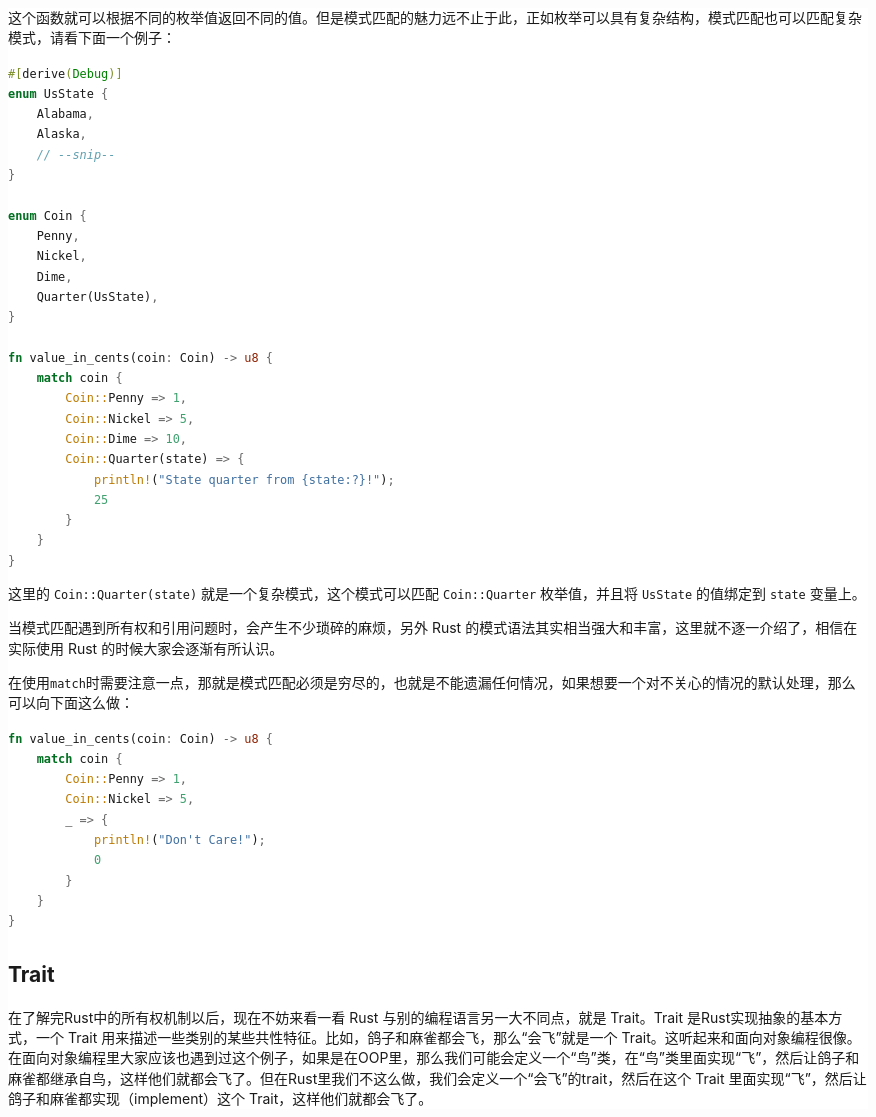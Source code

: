 这个函数就可以根据不同的枚举值返回不同的值。但是模式匹配的魅力远不止于此，正如枚举可以具有复杂结构，模式匹配也可以匹配复杂模式，请看下面一个例子：

```rust
#[derive(Debug)]
enum UsState {
    Alabama,
    Alaska,
    // --snip--
}

enum Coin {
    Penny,
    Nickel,
    Dime,
    Quarter(UsState),
}

fn value_in_cents(coin: Coin) -> u8 {
    match coin {
        Coin::Penny => 1,
        Coin::Nickel => 5,
        Coin::Dime => 10,
        Coin::Quarter(state) => {
            println!("State quarter from {state:?}!");
            25
        }
    }
}
```

这里的 `Coin::Quarter(state)` 就是一个复杂模式，这个模式可以匹配 `Coin::Quarter` 枚举值，并且将 `UsState` 的值绑定到 `state` 变量上。

当模式匹配遇到所有权和引用问题时，会产生不少琐碎的麻烦，另外 Rust 的模式语法其实相当强大和丰富，这里就不逐一介绍了，相信在实际使用 Rust 的时候大家会逐渐有所认识。

在使用`match`时需要注意一点，那就是模式匹配必须是穷尽的，也就是不能遗漏任何情况，如果想要一个对不关心的情况的默认处理，那么可以向下面这么做：

```rust
fn value_in_cents(coin: Coin) -> u8 {
    match coin {
        Coin::Penny => 1,
        Coin::Nickel => 5,
        _ => {
            println!("Don't Care!");
            0
        }
    }
}
```

## Trait

在了解完Rust中的所有权机制以后，现在不妨来看一看 Rust 与别的编程语言另一大不同点，就是 Trait。Trait 是Rust实现抽象的基本方式，一个
Trait 用来描述一些类别的某些共性特征。比如，鸽子和麻雀都会飞，那么“会飞”就是一个
Trait。这听起来和面向对象编程很像。在面向对象编程里大家应该也遇到过这个例子，如果是在OOP里，那么我们可能会定义一个“鸟”类，在“鸟”类里面实现“飞”，然后让鸽子和麻雀都继承自鸟，这样他们就都会飞了。但在Rust里我们不这么做，我们会定义一个“会飞”的trait，然后在这个
Trait 里面实现“飞”，然后让鸽子和麻雀都实现（implement）这个 Trait，这样他们就都会飞了。
